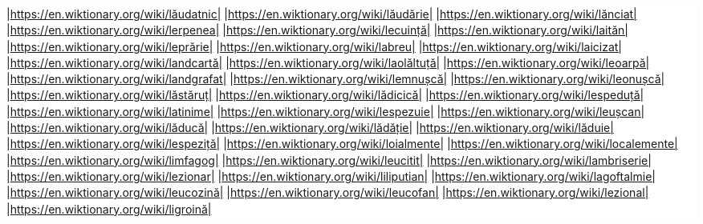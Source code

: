 |https://en.wiktionary.org/wiki/lăudatnic|
|https://en.wiktionary.org/wiki/lăudărie|
|https://en.wiktionary.org/wiki/lănciat|
|https://en.wiktionary.org/wiki/lerpenea|
|https://en.wiktionary.org/wiki/lecuință|
|https://en.wiktionary.org/wiki/laităn|
|https://en.wiktionary.org/wiki/leprărie|
|https://en.wiktionary.org/wiki/labreu|
|https://en.wiktionary.org/wiki/laicizat|
|https://en.wiktionary.org/wiki/landcartă|
|https://en.wiktionary.org/wiki/laolăltuță|
|https://en.wiktionary.org/wiki/leoarpă|
|https://en.wiktionary.org/wiki/landgrafat|
|https://en.wiktionary.org/wiki/lemnușcă|
|https://en.wiktionary.org/wiki/leonușcă|
|https://en.wiktionary.org/wiki/lăstăruț|
|https://en.wiktionary.org/wiki/lădicică|
|https://en.wiktionary.org/wiki/lespeduță|
|https://en.wiktionary.org/wiki/latinime|
|https://en.wiktionary.org/wiki/lespezuie|
|https://en.wiktionary.org/wiki/leușcan|
|https://en.wiktionary.org/wiki/lăducă|
|https://en.wiktionary.org/wiki/lădăție|
|https://en.wiktionary.org/wiki/lăduie|
|https://en.wiktionary.org/wiki/lespeziță|
|https://en.wiktionary.org/wiki/loialmente|
|https://en.wiktionary.org/wiki/localemente|
|https://en.wiktionary.org/wiki/limfagog|
|https://en.wiktionary.org/wiki/leucitit|
|https://en.wiktionary.org/wiki/lambriserie|
|https://en.wiktionary.org/wiki/lezionar|
|https://en.wiktionary.org/wiki/liliputian|
|https://en.wiktionary.org/wiki/lagoftalmie|
|https://en.wiktionary.org/wiki/leucozină|
|https://en.wiktionary.org/wiki/leucofan|
|https://en.wiktionary.org/wiki/lezional|
|https://en.wiktionary.org/wiki/ligroină|